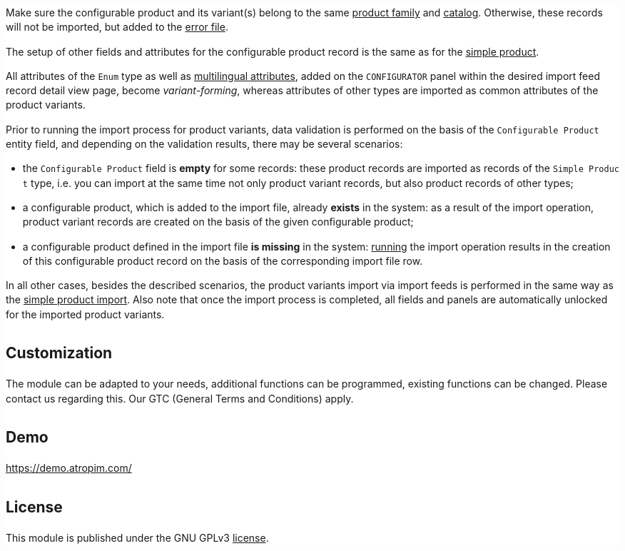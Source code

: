 Make sure the configurable product and its variant(s) belong to the same [product family](https://atropim.com/help/product-families) and [catalog](https://atropim.com/help/catalogs). Otherwise, these records will not be imported, but added to the [error file](#error-file).

The setup of other fields and attributes for the configurable product record is the same as for the [simple product](#import-feed-configuration).

All attributes of the `Enum` type as well as [multilingual attributes](https://atropim.com/store/multi-languages#multilingual-attributes), added on the `CONFIGURATOR` panel within the desired import feed record detail view page, become *variant-forming*, whereas attributes of other types are imported as common attributes of the product variants.

Prior to running the import process for product variants, data validation is performed on the basis of the `Configurable Product` entity field, and depending on the validation results, there may be several scenarios:

- the `Configurable Product` field is **empty** for some records: these product records are imported as records of the `Simple Product` type, i.e. you can import at the same time not only product variant records, but also product records of other types;

- a configurable product, which is added to the import file, already **exists** in the system: as a result of the import operation, product variant records are created on the basis of the given configurable product;

- a configurable product defined in the import file **is missing** in the system: [running](#running-import-feed) the import operation results in the creation of this configurable product record on the basis of the corresponding import file row.

In all other cases, besides the described scenarios, the product variants import via import feeds is performed in the same way as the [simple product import](#running-import-feed). Also note that once the import process is completed, all fields and panels are automatically unlocked for the imported product variants.

## Customization
The module can be adapted to your needs, additional functions can be programmed, existing functions can be changed. Please contact us regarding this. Our GTC (General Terms and Conditions) apply.

## Demo
https://demo.atropim.com/

## License
This module is published under the GNU GPLv3 [license](https://www.gnu.org/licenses/gpl-3.0.en.html).

